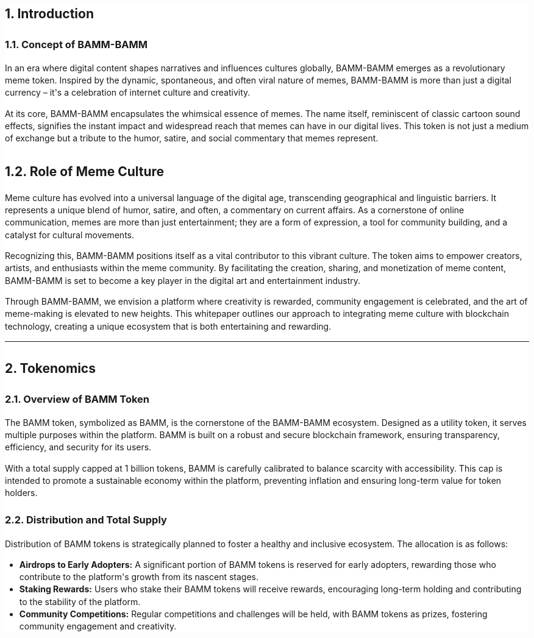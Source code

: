 ## 1. Introduction

### 1.1. Concept of BAMM-BAMM

In an era where digital content shapes narratives and influences cultures globally, BAMM-BAMM emerges as a revolutionary meme token. Inspired by the dynamic, spontaneous, and often viral nature of memes, BAMM-BAMM is more than just a digital currency – it's a celebration of internet culture and creativity.

At its core, BAMM-BAMM encapsulates the whimsical essence of memes. The name itself, reminiscent of classic cartoon sound effects, signifies the instant impact and widespread reach that memes can have in our digital lives. This token is not just a medium of exchange but a tribute to the humor, satire, and social commentary that memes represent.

## 1.2. Role of Meme Culture

Meme culture has evolved into a universal language of the digital age, transcending geographical and linguistic barriers. It represents a unique blend of humor, satire, and often, a commentary on current affairs. As a cornerstone of online communication, memes are more than just entertainment; they are a form of expression, a tool for community building, and a catalyst for cultural movements.

Recognizing this, BAMM-BAMM positions itself as a vital contributor to this vibrant culture. The token aims to empower creators, artists, and enthusiasts within the meme community. By facilitating the creation, sharing, and monetization of meme content, BAMM-BAMM is set to become a key player in the digital art and entertainment industry.

Through BAMM-BAMM, we envision a platform where creativity is rewarded, community engagement is celebrated, and the art of meme-making is elevated to new heights. This whitepaper outlines our approach to integrating meme culture with blockchain technology, creating a unique ecosystem that is both entertaining and rewarding.

---

## 2. Tokenomics

### 2.1. Overview of BAMM Token

The BAMM token, symbolized as BAMM, is the cornerstone of the BAMM-BAMM ecosystem. Designed as a utility token, it serves multiple purposes within the platform. BAMM is built on a robust and secure blockchain framework, ensuring transparency, efficiency, and security for its users.

With a total supply capped at 1 billion tokens, BAMM is carefully calibrated to balance scarcity with accessibility. This cap is intended to promote a sustainable economy within the platform, preventing inflation and ensuring long-term value for token holders.

### 2.2. Distribution and Total Supply

Distribution of BAMM tokens is strategically planned to foster a healthy and inclusive ecosystem. The allocation is as follows:

- **Airdrops to Early Adopters:** A significant portion of BAMM tokens is reserved for early adopters, rewarding those who contribute to the platform's growth from its nascent stages.
- **Staking Rewards:** Users who stake their BAMM tokens will receive rewards, encouraging long-term holding and contributing to the stability of the platform.
- **Community Competitions:** Regular competitions and challenges will be held, with BAMM tokens as prizes, fostering community engagement and creativity.
